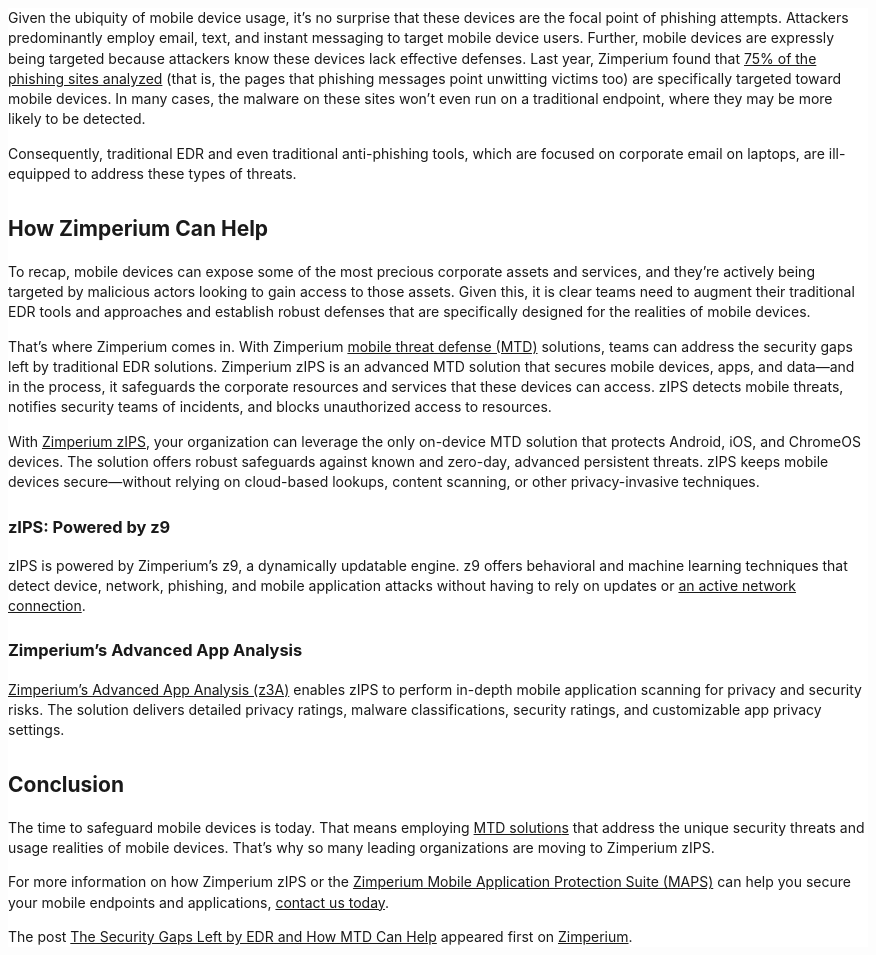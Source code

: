 <p>Given the ubiquity of mobile device usage, it’s no surprise that these devices are the focal point of phishing attempts. Attackers predominantly employ email, text, and instant messaging to target mobile device users. Further, mobile devices are expressly being targeted because attackers know these devices lack effective defenses. Last year, Zimperium found that <a href="https://www.zimperium.com/global-mobile-threat-report/">75% of the phishing sites analyzed</a> (that is, the pages that phishing messages point unwitting victims too) are specifically targeted toward mobile devices. In many cases, the malware on these sites won’t even run on a traditional endpoint, where they may be more likely to be detected.</p>
<p> </p>
<p>Consequently, traditional EDR and even traditional anti-phishing tools, which are focused on corporate email on laptops, are ill-equipped to address these types of threats.</p>
<h2>How Zimperium Can Help</h2>
<p>To recap, mobile devices can expose some of the most precious corporate assets and services, and they’re actively being targeted by malicious actors looking to gain access to those assets. Given this, it is clear teams need to augment their traditional EDR tools and approaches and establish robust defenses that are specifically designed for the realities of mobile devices.</p>
<p> </p>
<p>That’s where Zimperium comes in. With Zimperium <a href="https://www.zimperium.com/mobile-threat-defense/">mobile threat defense (MTD)</a> solutions, teams can address the security gaps left by traditional EDR solutions. Zimperium zIPS is an advanced MTD solution that secures mobile devices, apps, and data—and in the process, it safeguards the corporate resources and services that these devices can access. zIPS detects mobile threats, notifies security teams of incidents, and blocks unauthorized access to resources.</p>
<p> </p>
<p>With <a href="https://www.zimperium.com/zips-mobile-ips/">Zimperium zIPS</a>, your organization can leverage the only on-device MTD solution that protects Android, iOS, and ChromeOS devices. The solution offers robust safeguards against known and zero-day, advanced persistent threats. zIPS keeps mobile devices secure—without relying on cloud-based lookups, content scanning, or other privacy-invasive techniques.</p>
<h3>zIPS: Powered by z9</h3>
<p>zIPS is powered by Zimperium’s z9, a dynamically updatable engine. z9 offers behavioral and machine learning techniques that detect device, network, phishing, and mobile application attacks without having to rely on updates or <a href="https://get.zimperium.com/av-test-evaluation/">an active network connection</a>.</p>
<h3>Zimperium’s Advanced App Analysis</h3>
<p><a href="https://www.zimperium.com/z3a-advanced-app-analysis/">Zimperium’s Advanced App Analysis (z3A)</a> enables zIPS to perform in-depth mobile application scanning for privacy and security risks. The solution delivers detailed privacy ratings, malware classifications, security ratings, and customizable app privacy settings.</p>
<h2>Conclusion</h2>
<p>The time to safeguard mobile devices is today. That means employing <a href="https://www.zimperium.com/mobile-threat-defense/">MTD solution</a><a href="https://www.zimperium.com/mobile-threat-defense/">s</a> that address the unique security threats and usage realities of mobile devices. That’s why so many leading organizations are moving to Zimperium zIPS.</p>
<p> </p>
<p>For more information on how Zimperium zIPS or the <a href="https://www.zimperium.com/mobile-app-protection/">Zimperium Mobile Application Protection Suite (MAPS)</a> can help you secure your mobile endpoints and applications, <a href="https://www.zimperium.com/contact-us/">contact us today</a>.</p>
<p></p><p>The post <a rel="nofollow" href="https://www.zimperium.com/blog/the-security-gaps-left-by-edr-and-how-mtd-can-help/">The Security Gaps Left by EDR and How MTD Can Help</a> appeared first on <a rel="nofollow" href="https://www.zimperium.com">Zimperium</a>.</p>

